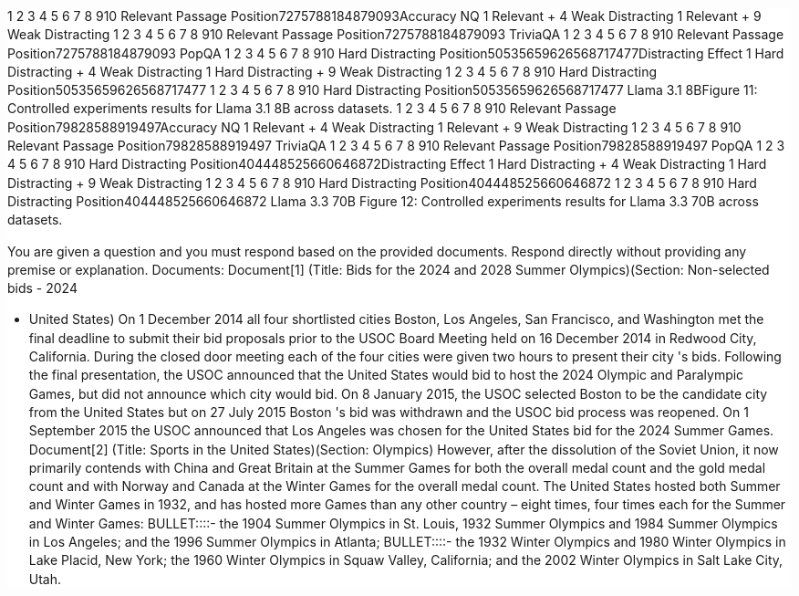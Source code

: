 1 2 3 4 5 6 7 8 910
Relevant Passage Position7275788184879093Accuracy
NQ
1 Relevant + 4 Weak Distracting
1 Relevant + 9 Weak Distracting
1 2 3 4 5 6 7 8 910
Relevant Passage Position7275788184879093
TriviaQA
1 2 3 4 5 6 7 8 910
Relevant Passage Position7275788184879093
PopQA
1 2 3 4 5 6 7 8 910
Hard Distracting Position50535659626568717477Distracting Effect
1 Hard Distracting + 4 Weak Distracting
1 Hard Distracting + 9 Weak Distracting
1 2 3 4 5 6 7 8 910
Hard Distracting Position50535659626568717477
1 2 3 4 5 6 7 8 910
Hard Distracting Position50535659626568717477
Llama 3.1 8BFigure 11: Controlled experiments results for Llama 3.1 8B across datasets.
1 2 3 4 5 6 7 8 910
Relevant Passage Position79828588919497Accuracy
NQ
1 Relevant + 4 Weak Distracting
1 Relevant + 9 Weak Distracting
1 2 3 4 5 6 7 8 910
Relevant Passage Position79828588919497
TriviaQA
1 2 3 4 5 6 7 8 910
Relevant Passage Position79828588919497
PopQA
1 2 3 4 5 6 7 8 910
Hard Distracting Position404448525660646872Distracting Effect
1 Hard Distracting + 4 Weak Distracting
1 Hard Distracting + 9 Weak Distracting
1 2 3 4 5 6 7 8 910
Hard Distracting Position404448525660646872
1 2 3 4 5 6 7 8 910
Hard Distracting Position404448525660646872
Llama 3.3 70B
Figure 12: Controlled experiments results for Llama 3.3 70B across datasets.

You are given a question and you must respond based on the provided documents. Respond directly
without providing any premise or explanation.
Documents:
Document[1] (Title: Bids for the 2024 and 2028 Summer Olympics)(Section: Non-selected bids - 2024
- United States) On 1 December 2014 all four shortlisted cities Boston, Los Angeles, San
Francisco, and Washington met the final deadline to submit their bid proposals prior to the USOC
Board Meeting held on 16 December 2014 in Redwood City, California. During the closed door
meeting each of the four cities were given two hours to present their city 's bids. Following the
final presentation, the USOC announced that the United States would bid to host the 2024 Olympic
and Paralympic Games, but did not announce which city would bid. On 8 January 2015, the USOC
selected Boston to be the candidate city from the United States but on 27 July 2015 Boston 's bid
was withdrawn and the USOC bid process was reopened. On 1 September 2015 the USOC announced that
Los Angeles was chosen for the United States bid for the 2024 Summer Games.
Document[2] (Title: Sports in the United States)(Section: Olympics) However, after the
dissolution of the Soviet Union, it now primarily contends with China and Great Britain at the
Summer Games for both the overall medal count and the gold medal count and with Norway and Canada
at the Winter Games for the overall medal count. The United States hosted both Summer and Winter
Games in 1932, and has hosted more Games than any other country – eight times, four times each
for the Summer and Winter Games: BULLET::::- the 1904 Summer Olympics in St. Louis, 1932 Summer
Olympics and 1984 Summer Olympics in Los Angeles; and the 1996 Summer Olympics in Atlanta;
BULLET::::- the 1932 Winter Olympics and 1980 Winter Olympics in Lake Placid, New York; the 1960
Winter Olympics in Squaw Valley, California; and the 2002 Winter Olympics in Salt Lake City, Utah.